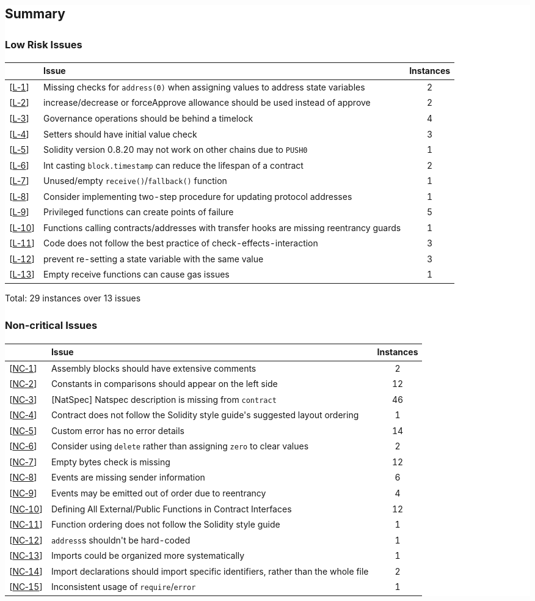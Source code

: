 ## Summary

### Low Risk Issues

| |Issue|Instances|
|-|:-|:-:|
| [[L&#x2011;1](#l1-missing-checks-for-address-0-when-assigning-values-to-address-state-variables)] | Missing checks for `address(0)` when assigning values to address state variables | 2 | 
| [[L&#x2011;2](#l2-increase-decrease-or-forceapprove-allowance-should-be-used-instead-of-approve)] | increase/decrease or forceApprove allowance should be used instead of approve | 2 | 
| [[L&#x2011;3](#l3-governance-operations-should-be-behind-a-timelock)] | Governance operations should be behind a timelock | 4 | 
| [[L&#x2011;4](#l4-setters-should-have-initial-value-check)] | Setters should have initial value check | 3 | 
| [[L&#x2011;5](#l5-solidity-version-0-8-20-may-not-work-on-other-chains-due-to-push0)] | Solidity version 0.8.20 may not work on other chains due to `PUSH0` | 1 | 
| [[L&#x2011;6](#l6-int-casting-block-timestamp-can-reduce-the-lifespan-of-a-contract)] | Int casting `block.timestamp` can reduce the lifespan of a contract | 2 | 
| [[L&#x2011;7](#l7-unused-empty-receive-fallback-function)] | Unused/empty `receive()`/`fallback()` function | 1 | 
| [[L&#x2011;8](#l8-consider-implementing-two-step-procedure-for-updating-protocol-addresses)] | Consider implementing two-step procedure for updating protocol addresses | 1 | 
| [[L&#x2011;9](#l9-privileged-functions-can-create-points-of-failure)] | Privileged functions can create points of failure | 5 | 
| [[L&#x2011;10](#l10-functions-calling-contracts-addresses-with-transfer-hooks-are-missing-reentrancy-guards)] | Functions calling contracts/addresses with transfer hooks are missing reentrancy guards | 1 | 
| [[L&#x2011;11](#l11-code-does-not-follow-the-best-practice-of-check-effects-interaction)] | Code does not follow the best practice of check-effects-interaction | 3 | 
| [[L&#x2011;12](#l12-prevent-re-setting-a-state-variable-with-the-same-value)] | prevent re-setting a state variable with the same value | 3 | 
| [[L&#x2011;13](#l13-empty-receive-functions-can-cause-gas-issues)] | Empty receive functions can cause gas issues | 1 | 

Total: 29 instances over 13 issues

### Non-critical Issues

| |Issue|Instances|
|-|:-|:-:|
| [[NC&#x2011;1](#nc1-assembly-blocks-should-have-extensive-comments)] | Assembly blocks should have extensive comments | 2 | 
| [[NC&#x2011;2](#nc2-constants-in-comparisons-should-appear-on-the-left-side)] | Constants in comparisons should appear on the left side | 12 | 
| [[NC&#x2011;3](#nc3-natspec-natspec-description-is-missing-from-contract)] | [NatSpec] Natspec description is missing from `contract` | 46 | 
| [[NC&#x2011;4](#nc4-contract-does-not-follow-the-solidity-style-guide-s-suggested-layout-ordering)] | Contract does not follow the Solidity style guide's suggested layout ordering | 1 | 
| [[NC&#x2011;5](#nc5-custom-error-has-no-error-details)] | Custom error has no error details | 14 | 
| [[NC&#x2011;6](#nc6-consider-using-delete-rather-than-assigning-zero-to-clear-values)] | Consider using `delete` rather than assigning `zero` to clear values | 2 | 
| [[NC&#x2011;7](#nc7-empty-bytes-check-is-missing)] | Empty bytes check is missing | 12 | 
| [[NC&#x2011;8](#nc8-events-are-missing-sender-information)] | Events are missing sender information | 6 | 
| [[NC&#x2011;9](#nc9-events-may-be-emitted-out-of-order-due-to-reentrancy)] | Events may be emitted out of order due to reentrancy | 4 | 
| [[NC&#x2011;10](#nc10-defining-all-external-public-functions-in-contract-interfaces)] | Defining All External/Public Functions in Contract Interfaces | 12 | 
| [[NC&#x2011;11](#nc11-function-ordering-does-not-follow-the-solidity-style-guide)] | Function ordering does not follow the Solidity style guide | 1 | 
| [[NC&#x2011;12](#nc12-address-s-shouldn-t-be-hard-coded)] | `address`s shouldn't be hard-coded | 1 | 
| [[NC&#x2011;13](#nc13-imports-could-be-organized-more-systematically)] | Imports could be organized more systematically | 1 | 
| [[NC&#x2011;14](#nc14-import-declarations-should-import-specific-identifiers-rather-than-the-whole-file)] | Import declarations should import specific identifiers, rather than the whole file | 2 | 
| [[NC&#x2011;15](#nc15-inconsistent-usage-of-require-error)] | Inconsistent usage of `require`/`error` | 1 | 